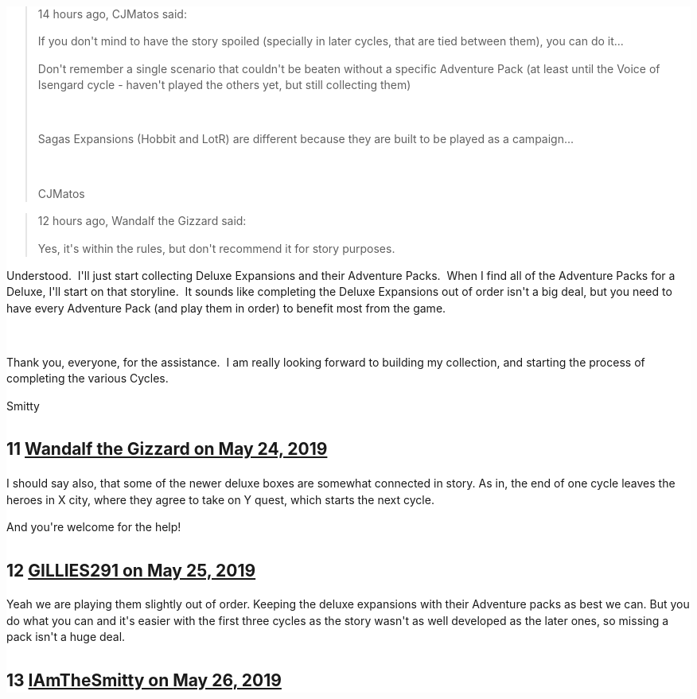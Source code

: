 > 14 hours ago, CJMatos said:
> 
> If you don't mind to have the story spoiled (specially in later cycles, that are tied between them), you can do it...
> 
> Don't remember a single scenario that couldn't be beaten without a specific Adventure Pack (at least until the Voice of Isengard cycle - haven't played the others yet, but still collecting them)
> 
>  
> 
> Sagas Expansions (Hobbit and LotR) are different because they are built to be played as a campaign...
> 
>  
> 
> CJMatos

> 12 hours ago, Wandalf the Gizzard said:
> 
> Yes, it's within the rules, but don't recommend it for story purposes.

Understood.  I'll just start collecting Deluxe Expansions and their Adventure Packs.  When I find all of the Adventure Packs for a Deluxe, I'll start on that storyline.  It sounds like completing the Deluxe Expansions out of order isn't a big deal, but you need to have every Adventure Pack (and play them in order) to benefit most from the game.  

 

Thank you, everyone, for the assistance.  I am really looking forward to building my collection, and starting the process of completing the various Cycles.  


Smitty

## 11 [Wandalf the Gizzard on May 24, 2019](https://community.fantasyflightgames.com/topic/295474-new-player-question-regarding-availability/?do=findComment&comment=3708133)

I should say also, that some of the newer deluxe boxes are somewhat connected in story. As in, the end of one cycle leaves the heroes in X city, where they agree to take on Y quest, which starts the next cycle.

And you're welcome for the help!

## 12 [GILLIES291 on May 25, 2019](https://community.fantasyflightgames.com/topic/295474-new-player-question-regarding-availability/?do=findComment&comment=3708682)

Yeah we are playing them slightly out of order. Keeping the deluxe expansions with their Adventure packs as best we can. But you do what you can and it's easier with the first three cycles as the story wasn't as well developed as the later ones, so missing a pack isn't a huge deal.

## 13 [IAmTheSmitty on May 26, 2019](https://community.fantasyflightgames.com/topic/295474-new-player-question-regarding-availability/?do=findComment&comment=3709027)
